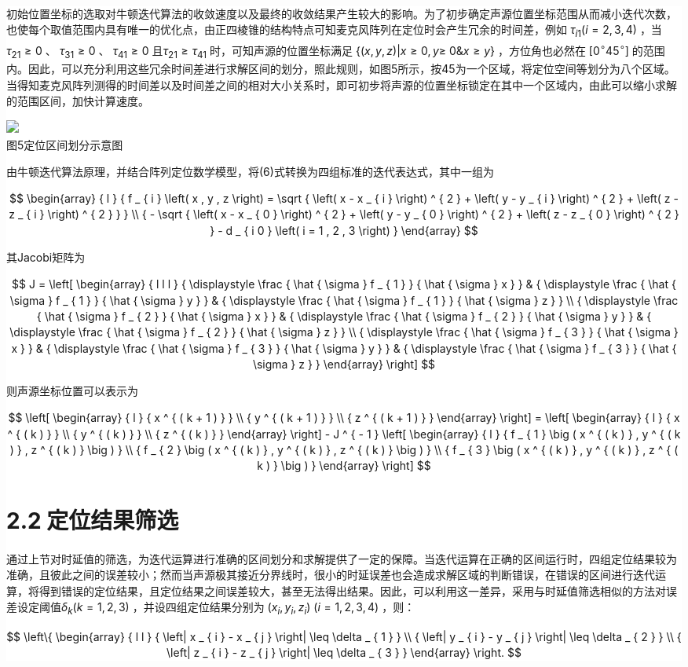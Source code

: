 初始位置坐标的选取对牛顿迭代算法的收敛速度以及最终的收敛结果产生较大的影响。为了初步确定声源位置坐标范围从而减小迭代次数，也使每个取值范围内具有唯一的优化点，由正四棱锥的结构特点可知麦克风阵列在定位时会产生冗余的时间差，例如 $\tau _ { i 1 } ( i = 2 , 3 , 4 )$ ，当 $\tau _ { 2 1 } \geq 0$ 、 $\tau _ { 3 1 } \geq 0$ 、 $\tau _ { 4 1 } \geq 0$ 且$\tau _ { 2 1 } \geq \tau _ { 4 1 }$ 时，可知声源的位置坐标满足 $\{ ( x , y , z ) | x \ge 0 , y \ge$ $0 \& x \geq y \}$ ，方位角也必然在 $[ 0 ^ { \circ } 4 5 ^ { \circ } ]$ 的范围内。因此，可以充分利用这些冗余时间差进行求解区间的划分，照此规则，如图5所示，按45为一个区域，将定位空间等划分为八个区域。当得知麦克风阵列测得的时间差以及时间差之间的相对大小关系时，即可初步将声源的位置坐标锁定在其中一个区域内，由此可以缩小求解的范围区间，加快计算速度。

![](images/916c745e4fc05b761f3fbdb503e056f755ed68c60974ed46a0ce7294899f950d.jpg)  
图5定位区间划分示意图

由牛顿迭代算法原理，并结合阵列定位数学模型，将(6)式转换为四组标准的迭代表达式，其中一组为

$$
\begin{array} { l } { f _ { i } \left( x , y , z \right) = \sqrt { \left( x - x _ { i } \right) ^ { 2 } + \left( y - y _ { i } \right) ^ { 2 } + \left( z - z _ { i } \right) ^ { 2 } } } \\ { - \sqrt { \left( x - x _ { 0 } \right) ^ { 2 } + \left( y - y _ { 0 } \right) ^ { 2 } + \left( z - z _ { 0 } \right) ^ { 2 } } - d _ { i 0 } \left( i = 1 , 2 , 3 \right) } \end{array}
$$

其Jacobi矩阵为

$$
J = \left[ \begin{array} { l l l } { \displaystyle \frac { \hat { \sigma } f _ { 1 } } { \hat { \sigma } x } } & { \displaystyle \frac { \hat { \sigma } f _ { 1 } } { \hat { \sigma } y } } & { \displaystyle \frac { \hat { \sigma } f _ { 1 } } { \hat { \sigma } z } } \\ { \displaystyle \frac { \hat { \sigma } f _ { 2 } } { \hat { \sigma } x } } & { \displaystyle \frac { \hat { \sigma } f _ { 2 } } { \hat { \sigma } y } } & { \displaystyle \frac { \hat { \sigma } f _ { 2 } } { \hat { \sigma } z } } \\ { \displaystyle \frac { \hat { \sigma } f _ { 3 } } { \hat { \sigma } x } } & { \displaystyle \frac { \hat { \sigma } f _ { 3 } } { \hat { \sigma } y } } & { \displaystyle \frac { \hat { \sigma } f _ { 3 } } { \hat { \sigma } z } } \end{array} \right]
$$

则声源坐标位置可以表示为

$$
\left[ \begin{array} { l } { x ^ { ( k + 1 ) } } \\ { y ^ { ( k + 1 ) } } \\ { z ^ { ( k + 1 ) } } \end{array} \right] = \left[ \begin{array} { l } { x ^ { ( k ) } } \\ { y ^ { ( k ) } } \\ { z ^ { ( k ) } } \end{array} \right] - J ^ { - 1 } \left[ \begin{array} { l } { f _ { 1 } \big ( x ^ { ( k ) } , y ^ { ( k ) } , z ^ { ( k ) } \big ) } \\ { f _ { 2 } \big ( x ^ { ( k ) } , y ^ { ( k ) } , z ^ { ( k ) } \big ) } \\ { f _ { 3 } \big ( x ^ { ( k ) } , y ^ { ( k ) } , z ^ { ( k ) } \big ) } \end{array} \right]
$$

# 2.2 定位结果筛选

通过上节对时延值的筛选，为迭代运算进行准确的区间划分和求解提供了一定的保障。当迭代运算在正确的区间运行时，四组定位结果较为准确，且彼此之间的误差较小；然而当声源极其接近分界线时，很小的时延误差也会造成求解区域的判断错误，在错误的区间进行迭代运算，将得到错误的定位结果，且定位结果之间误差较大，甚至无法得出结果。因此，可以利用这一差异，采用与时延值筛选相似的方法对误差设定阈值$\delta _ { k } ( k = 1 , 2 , 3 )$ ，并设四组定位结果分别为 $( x _ { i } , y _ { i } , z _ { i } )$ $( i = 1 , 2 , 3 , 4 )$ ，则：

$$
\left\{ \begin{array} { l l } { \left| x _ { i } - x _ { j } \right| \leq \delta _ { 1 } } \\ { \left| y _ { i } - y _ { j } \right| \leq \delta _ { 2 } } \\ { \left| z _ { i } - z _ { j } \right| \leq \delta _ { 3 } } \end{array} \right.
$$
